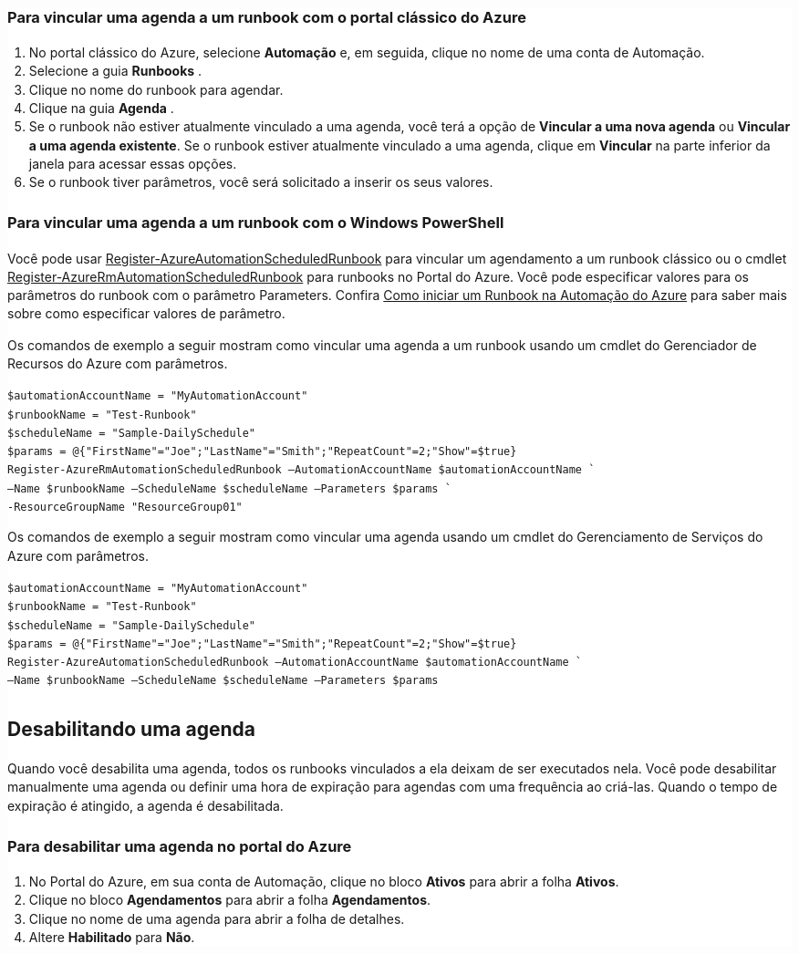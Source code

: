 ### <a name="to-link-a-schedule-to-a-runbook-with-the-azure-classic-portal"></a>Para vincular uma agenda a um runbook com o portal clássico do Azure
1. No portal clássico do Azure, selecione **Automação** e, em seguida, clique no nome de uma conta de Automação.
2. Selecione a guia **Runbooks** .
3. Clique no nome do runbook para agendar.
4. Clique na guia **Agenda** .
5. Se o runbook não estiver atualmente vinculado a uma agenda, você terá a opção de **Vincular a uma nova agenda** ou **Vincular a uma agenda existente**.  Se o runbook estiver atualmente vinculado a uma agenda, clique em **Vincular** na parte inferior da janela para acessar essas opções.
6. Se o runbook tiver parâmetros, você será solicitado a inserir os seus valores.  

### <a name="to-link-a-schedule-to-a-runbook-with-windows-powershell"></a>Para vincular uma agenda a um runbook com o Windows PowerShell
Você pode usar [Register-AzureAutomationScheduledRunbook](http://msdn.microsoft.com/library/azure/dn690265.aspx) para vincular um agendamento a um runbook clássico ou o cmdlet [Register-AzureRmAutomationScheduledRunbook](/powershell/module/azurerm.automation/register-azurermautomationscheduledrunbook) para runbooks no Portal do Azure.  Você pode especificar valores para os parâmetros do runbook com o parâmetro Parameters. Confira [Como iniciar um Runbook na Automação do Azure](automation-starting-a-runbook.md) para saber mais sobre como especificar valores de parâmetro.

Os comandos de exemplo a seguir mostram como vincular uma agenda a um runbook usando um cmdlet do Gerenciador de Recursos do Azure com parâmetros.

    $automationAccountName = "MyAutomationAccount"
    $runbookName = "Test-Runbook"
    $scheduleName = "Sample-DailySchedule"
    $params = @{"FirstName"="Joe";"LastName"="Smith";"RepeatCount"=2;"Show"=$true}
    Register-AzureRmAutomationScheduledRunbook –AutomationAccountName $automationAccountName `
    –Name $runbookName –ScheduleName $scheduleName –Parameters $params `
    -ResourceGroupName "ResourceGroup01"
Os comandos de exemplo a seguir mostram como vincular uma agenda usando um cmdlet do Gerenciamento de Serviços do Azure com parâmetros.

    $automationAccountName = "MyAutomationAccount"
    $runbookName = "Test-Runbook"
    $scheduleName = "Sample-DailySchedule"
    $params = @{"FirstName"="Joe";"LastName"="Smith";"RepeatCount"=2;"Show"=$true}
    Register-AzureAutomationScheduledRunbook –AutomationAccountName $automationAccountName `
    –Name $runbookName –ScheduleName $scheduleName –Parameters $params

## <a name="disabling-a-schedule"></a>Desabilitando uma agenda
Quando você desabilita uma agenda, todos os runbooks vinculados a ela deixam de ser executados nela. Você pode desabilitar manualmente uma agenda ou definir uma hora de expiração para agendas com uma frequência ao criá-las. Quando o tempo de expiração é atingido, a agenda é desabilitada.

### <a name="to-disable-a-schedule-from-the-azure-portal"></a>Para desabilitar uma agenda no portal do Azure
1. No Portal do Azure, em sua conta de Automação, clique no bloco **Ativos** para abrir a folha **Ativos**.
2. Clique no bloco **Agendamentos** para abrir a folha **Agendamentos**.
3. Clique no nome de uma agenda para abrir a folha de detalhes.
4. Altere **Habilitado** para **Não**.
